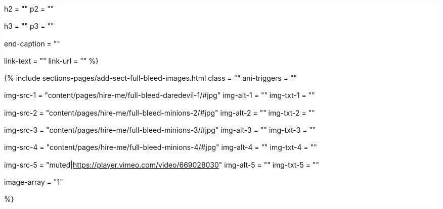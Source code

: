  h2 = ""
  p2 = ""

  h3 = ""
  p3 = ""
  
  end-caption = ""

  link-text = ""
  link-url = ""
%}


{% include sections-pages/add-sect-full-bleed-images.html
  class = ""
  ani-triggers = ""

  img-src-1 = "content/pages/hire-me/full-bleed-daredevil-1/#jpg"
  img-alt-1 = ""
  img-txt-1 = ""

  img-src-2 = "content/pages/hire-me/full-bleed-minions-2/#jpg"
  img-alt-2 = ""
  img-txt-2 = ""

  img-src-3 = "content/pages/hire-me/full-bleed-minions-3/#jpg"
  img-alt-3 = ""
  img-txt-3 = ""

  img-src-4 = "content/pages/hire-me/full-bleed-minions-4/#jpg"
  img-alt-4 = ""
  img-txt-4 = ""

  img-src-5 = "muted|https://player.vimeo.com/video/669028030"
  img-alt-5 = ""
  img-txt-5 = ""

  image-array = "1"

%}





























